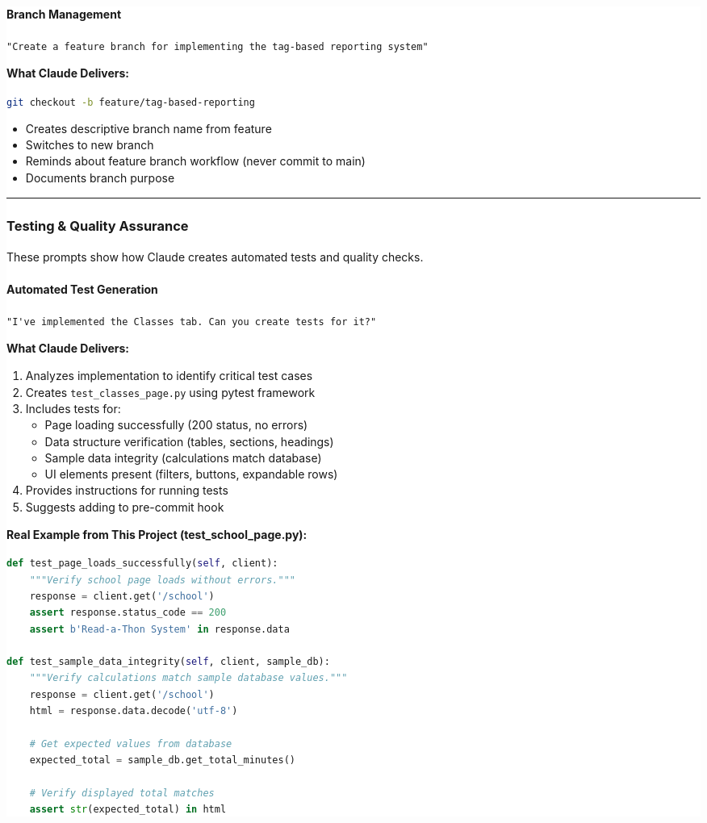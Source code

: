 
#### **Branch Management**

```
"Create a feature branch for implementing the tag-based reporting system"
```

**What Claude Delivers:**
```bash
git checkout -b feature/tag-based-reporting
```
- Creates descriptive branch name from feature
- Switches to new branch
- Reminds about feature branch workflow (never commit to main)
- Documents branch purpose

---

### Testing & Quality Assurance

These prompts show how Claude creates automated tests and quality checks.

#### **Automated Test Generation**

```
"I've implemented the Classes tab. Can you create tests for it?"
```

**What Claude Delivers:**
1. Analyzes implementation to identify critical test cases
2. Creates `test_classes_page.py` using pytest framework
3. Includes tests for:
   - Page loading successfully (200 status, no errors)
   - Data structure verification (tables, sections, headings)
   - Sample data integrity (calculations match database)
   - UI elements present (filters, buttons, expandable rows)
4. Provides instructions for running tests
5. Suggests adding to pre-commit hook

**Real Example from This Project (test_school_page.py):**
```python
def test_page_loads_successfully(self, client):
    """Verify school page loads without errors."""
    response = client.get('/school')
    assert response.status_code == 200
    assert b'Read-a-Thon System' in response.data

def test_sample_data_integrity(self, client, sample_db):
    """Verify calculations match sample database values."""
    response = client.get('/school')
    html = response.data.decode('utf-8')

    # Get expected values from database
    expected_total = sample_db.get_total_minutes()

    # Verify displayed total matches
    assert str(expected_total) in html
```
